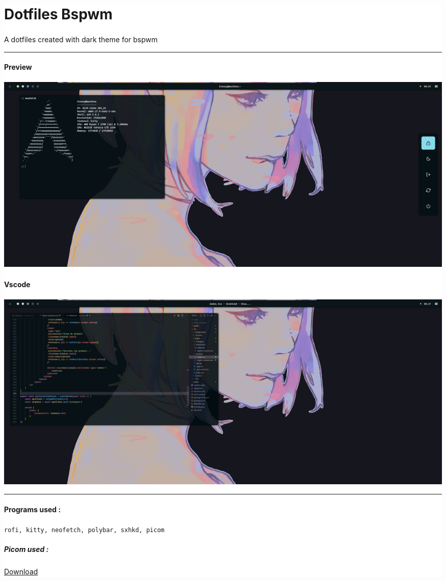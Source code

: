 # Dotfiles Bspwm
  A dotfiles created with dark theme for bspwm
<hr />

#### Preview
  <img alt="screenshot" src="/Assets/preview.png" width="100%">
  
#### Vscode
  <img alt="screenshot" src="/Assets/vscode.png" width="100%">
 
<hr />

#### Programs used : 
  ``` rofi, kitty, neofetch, polybar, sxhkd, picom ```
  
 ##### Picom used : 
  <a href="https://github.com/pijulius/picom">Download</a>
